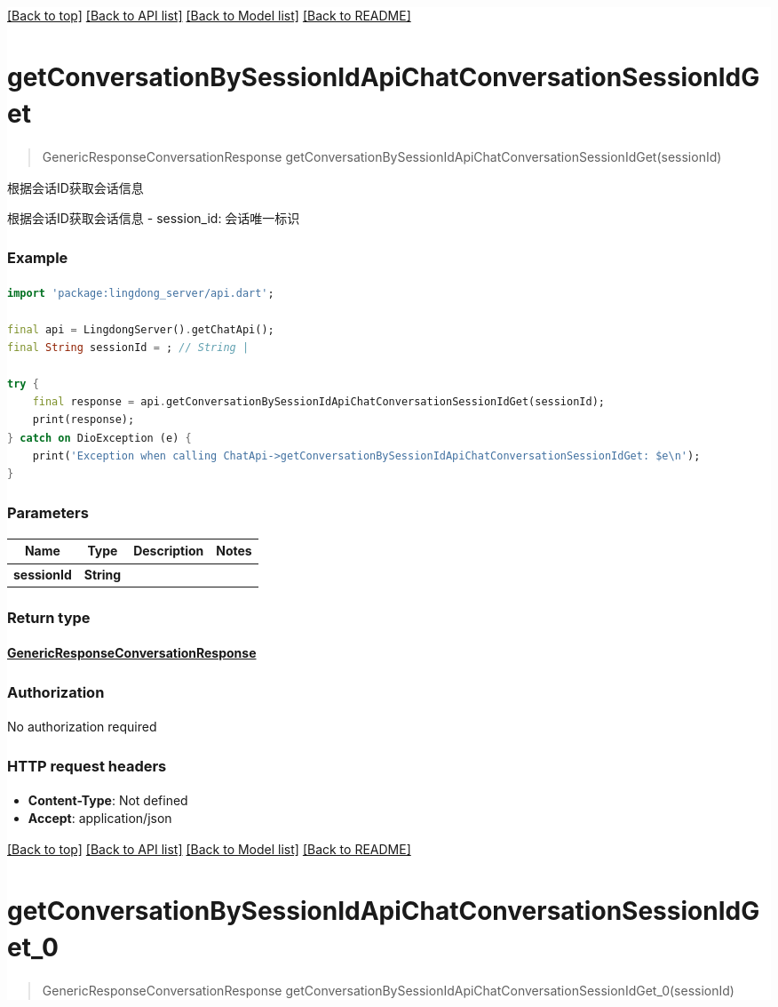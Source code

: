 [[Back to top]](#) [[Back to API list]](../README.md#documentation-for-api-endpoints) [[Back to Model list]](../README.md#documentation-for-models) [[Back to README]](../README.md)

# **getConversationBySessionIdApiChatConversationSessionIdGet**
> GenericResponseConversationResponse getConversationBySessionIdApiChatConversationSessionIdGet(sessionId)

根据会话ID获取会话信息

根据会话ID获取会话信息 - session_id: 会话唯一标识

### Example
```dart
import 'package:lingdong_server/api.dart';

final api = LingdongServer().getChatApi();
final String sessionId = ; // String | 

try {
    final response = api.getConversationBySessionIdApiChatConversationSessionIdGet(sessionId);
    print(response);
} catch on DioException (e) {
    print('Exception when calling ChatApi->getConversationBySessionIdApiChatConversationSessionIdGet: $e\n');
}
```

### Parameters

Name | Type | Description  | Notes
------------- | ------------- | ------------- | -------------
 **sessionId** | **String**|  | 

### Return type

[**GenericResponseConversationResponse**](GenericResponseConversationResponse.md)

### Authorization

No authorization required

### HTTP request headers

 - **Content-Type**: Not defined
 - **Accept**: application/json

[[Back to top]](#) [[Back to API list]](../README.md#documentation-for-api-endpoints) [[Back to Model list]](../README.md#documentation-for-models) [[Back to README]](../README.md)

# **getConversationBySessionIdApiChatConversationSessionIdGet_0**
> GenericResponseConversationResponse getConversationBySessionIdApiChatConversationSessionIdGet_0(sessionId)
